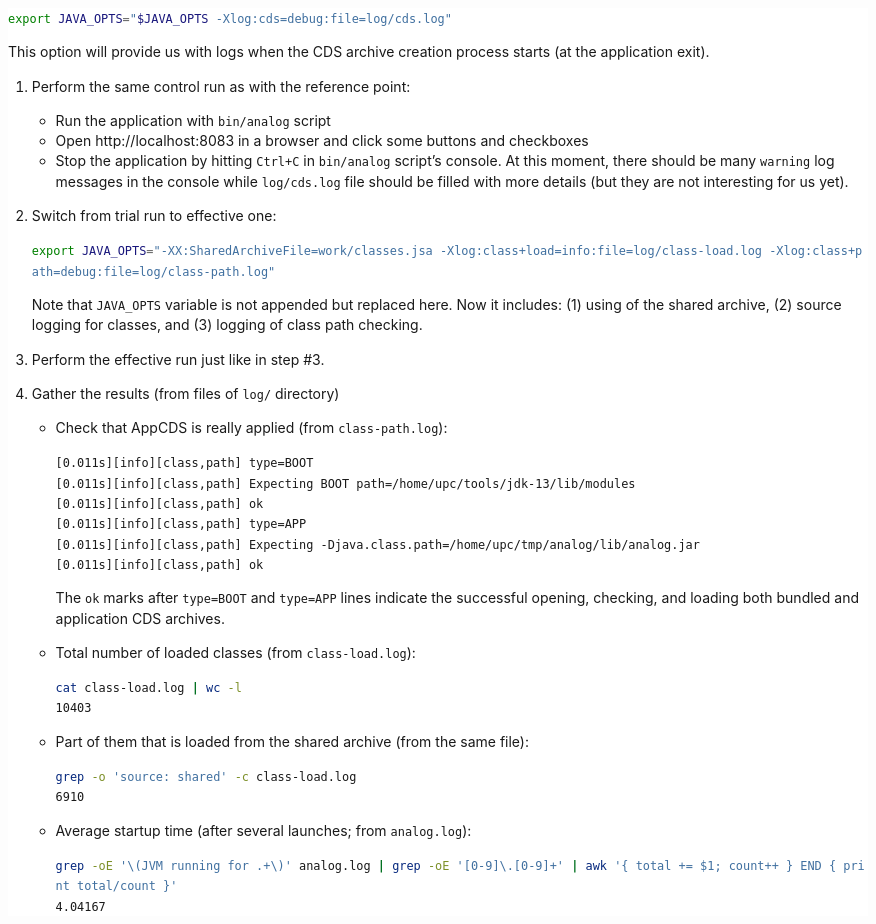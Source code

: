    ```bash
   export JAVA_OPTS="$JAVA_OPTS -Xlog:cds=debug:file=log/cds.log"
   ```

   This option will provide us with logs when the CDS archive creation process starts (at the application exit).

1. Perform the same control run as with the reference point:

   - Run the application with `bin/analog` script
   - Open http://localhost:8083 in a browser and click some buttons and checkboxes
   - Stop the application by hitting `Ctrl+C` in `bin/analog` script’s console.
     At this moment, there should be many `warning` log messages in the console while `log/cds.log` file should be filled with more details (but they are not interesting for us yet).

1. Switch from trial run to effective one:

   ```bash
   export JAVA_OPTS="-XX:SharedArchiveFile=work/classes.jsa -Xlog:class+load=info:file=log/class-load.log -Xlog:class+path=debug:file=log/class-path.log"
   ```

   Note that `JAVA_OPTS` variable is not appended but replaced here. Now it includes: (1) using of the shared archive, (2) source logging for classes, and (3) logging of class path checking.

1. Perform the effective run just like in step #3.

1. Gather the results (from files of `log/` directory)

   - Check that AppCDS is really applied (from `class-path.log`):

     ```text
     [0.011s][info][class,path] type=BOOT
     [0.011s][info][class,path] Expecting BOOT path=/home/upc/tools/jdk-13/lib/modules
     [0.011s][info][class,path] ok
     [0.011s][info][class,path] type=APP
     [0.011s][info][class,path] Expecting -Djava.class.path=/home/upc/tmp/analog/lib/analog.jar
     [0.011s][info][class,path] ok
     ```

     The `ok` marks after  `type=BOOT` and `type=APP` lines indicate the successful opening, checking, and loading both bundled and application CDS archives.

   - Total number of loaded classes (from `class-load.log`):

     ```bash
     cat class-load.log | wc -l
     10403
     ```

   - Part of them that is loaded from the shared archive (from the same file):

     ```bash
     grep -o 'source: shared' -c class-load.log
     6910
     ```

   - Average startup time (after several launches; from `analog.log`):

     ```bash
     grep -oE '\(JVM running for .+\)' analog.log | grep -oE '[0-9]\.[0-9]+' | awk '{ total += $1; count++ } END { print total/count }'
     4.04167
     ```


[^1]: *This article was initially [published](https://medium.com/@toparvion/appcds-for-spring-boot-applications-first-contact-6216db6a4194) on Medium.*